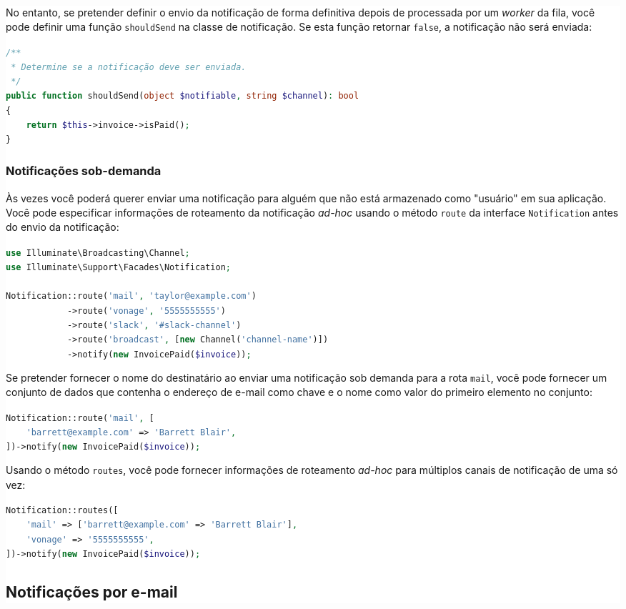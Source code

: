 No entanto, se pretender definir o envio da notificação de forma definitiva depois de processada por um _worker_ da fila, você pode definir uma função `shouldSend` na classe de notificação. Se esta função retornar `false`, a notificação não será enviada:

```php
/**
 * Determine se a notificação deve ser enviada.
 */
public function shouldSend(object $notifiable, string $channel): bool
{
    return $this->invoice->isPaid();
}
```

<a name="on-demand-notifications"></a>
### Notificações sob-demanda

Às vezes você poderá querer enviar uma notificação para alguém que não está armazenado como "usuário" em sua aplicação. Você pode especificar informações de roteamento da notificação _ad-hoc_ usando o método `route` da interface `Notification` antes do envio da notificação:

```php
use Illuminate\Broadcasting\Channel;
use Illuminate\Support\Facades\Notification;

Notification::route('mail', 'taylor@example.com')
            ->route('vonage', '5555555555')
            ->route('slack', '#slack-channel')
            ->route('broadcast', [new Channel('channel-name')])
            ->notify(new InvoicePaid($invoice));
```

Se pretender fornecer o nome do destinatário ao enviar uma notificação sob demanda para a rota `mail`, você pode fornecer um conjunto de dados que contenha o endereço de e-mail como chave e o nome como valor do primeiro elemento no conjunto:

```php
Notification::route('mail', [
    'barrett@example.com' => 'Barrett Blair',
])->notify(new InvoicePaid($invoice));
```

Usando o método `routes`, você pode fornecer informações de roteamento _ad-hoc_ para múltiplos canais de notificação de uma só vez:

```php
Notification::routes([
    'mail' => ['barrett@example.com' => 'Barrett Blair'],
    'vonage' => '5555555555',
])->notify(new InvoicePaid($invoice));
```

<a name="mail-notifications"></a>
## Notificações por e-mail
